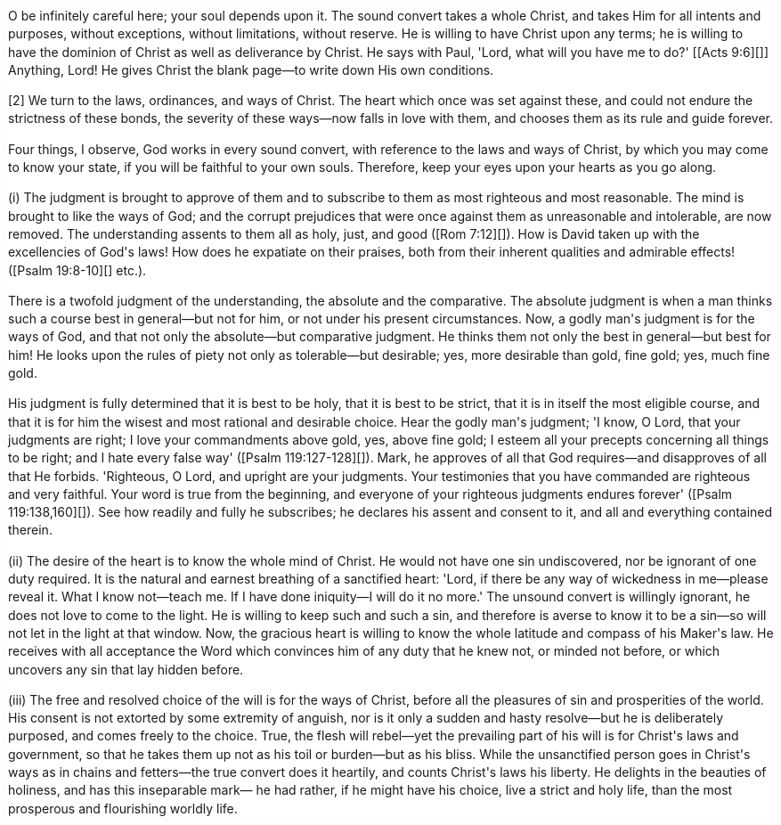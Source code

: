 O be infinitely careful here; your soul depends upon it. The sound convert takes a whole Christ, and takes Him for all intents and purposes, without exceptions, without limitations, without reserve. He is willing to have Christ upon any terms; he is willing to have the dominion of Christ as well as deliverance by Christ. He says with Paul, 'Lord, what will you have me to do?' [[Acts 9:6][]] Anything, Lord! He gives Christ the blank page—to write down His own conditions.

[2] We turn to the laws, ordinances, and ways of Christ. The heart which once was set against these, and could not endure the strictness of these bonds, the severity of these ways—now falls in love with them, and chooses them as its rule and guide forever.

Four things, I observe, God works in every sound convert, with reference to the laws and ways of Christ, by which you may come to know your state, if you will be faithful to your own souls. Therefore, keep your eyes upon your hearts as you go along.

(i) The judgment is brought to approve of them and to subscribe to them as most righteous and most reasonable. The mind is brought to like the ways of God; and the corrupt prejudices that were once against them as unreasonable and intolerable, are now removed. The understanding assents to them all as holy, just, and good ([Rom 7:12][]). How is David taken up with the excellencies of God's laws! How does he expatiate on their praises, both from their inherent qualities and admirable effects! ([Psalm 19:8-10][] etc.).

There is a twofold judgment of the understanding, the absolute and the comparative. The absolute judgment is when a man thinks such a course best in general—but not for him, or not under his present circumstances. Now, a godly man's judgment is for the ways of God, and that not only the absolute—but comparative judgment. He thinks them not only the best in general—but best for him! He looks upon the rules of piety not only as tolerable—but desirable; yes, more desirable than gold, fine gold; yes, much fine gold.

His judgment is fully determined that it is best to be holy, that it is best to be strict, that it is in itself the most eligible course, and that it is for him the wisest and most rational and desirable choice. Hear the godly man's judgment; 'I know, O Lord, that your judgments are right; I love your commandments above gold, yes, above fine gold; I esteem all your precepts concerning all things to be right; and I hate every false way' ([Psalm 119:127-128][]). Mark, he approves of all that God requires—and disapproves of all that He forbids. 'Righteous, O Lord, and upright are your judgments. Your testimonies that you have commanded are righteous and very faithful. Your word is true from the beginning, and everyone of your righteous judgments endures forever' ([Psalm 119:138,160][]). See how readily and fully he subscribes; he declares his assent and consent to it, and all and everything contained therein.

(ii) The desire of the heart is to know the whole mind of Christ. He would not have one sin undiscovered, nor be ignorant of one duty required. It is the natural and earnest breathing of a sanctified heart: 'Lord, if there be any way of wickedness in me—please reveal it. What I know not—teach me. If I have done iniquity—I will do it no more.' The unsound convert is willingly ignorant, he does not love to come to the light. He is willing to keep such and such a sin, and therefore is averse to know it to be a sin—so will not let in the light at that window. Now, the gracious heart is willing to know the whole latitude and compass of his Maker's law. He receives with all acceptance the Word which convinces him of any duty that he knew not, or minded not before, or which uncovers any sin that lay hidden before.

(iii) The free and resolved choice of the will is for the ways of Christ, before all the pleasures of sin and prosperities of the world. His consent is not extorted by some extremity of anguish, nor is it only a sudden and hasty resolve—but he is deliberately purposed, and comes freely to the choice. True, the flesh will rebel—yet the prevailing part of his will is for Christ's laws and government, so that he takes them up not as his toil or burden—but as his bliss. While the unsanctified person goes in Christ's ways as in chains and fetters—the true convert does it heartily, and counts Christ's laws his liberty. He delights in the beauties of holiness, and has this inseparable mark— he had rather, if he might have his choice, live a strict and holy life, than the most prosperous and flourishing worldly life.
